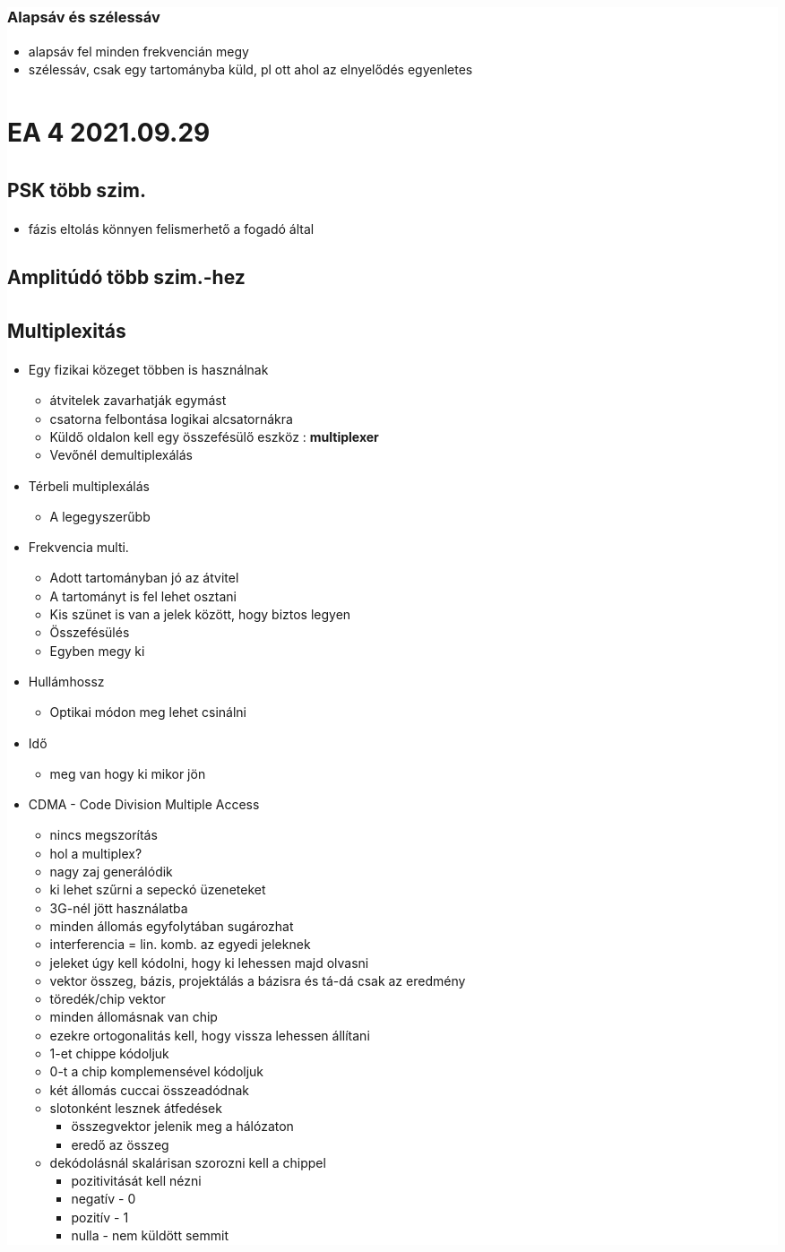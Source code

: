 ### Alapsáv és szélessáv
- alapsáv fel minden frekvencián megy
- szélessáv, csak egy tartományba küld, pl ott ahol az elnyelődés egyenletes

# EA 4 2021.09.29

## PSK több szim.
- fázis eltolás könnyen felismerhető a fogadó által
## Amplitúdó több szim.-hez

## Multiplexitás
- Egy fizikai közeget többen is használnak
    - átvitelek zavarhatják egymást
    - csatorna felbontása logikai alcsatornákra
    - Küldő oldalon kell egy összefésülő eszköz : **multiplexer**
    - Vevőnél demultiplexálás

- Térbeli multiplexálás
    - A legegyszerűbb
- Frekvencia multi.
    - Adott tartományban jó az átvitel
    - A tartományt is fel lehet osztani
    - Kis szünet is van a jelek között, hogy biztos legyen
    - Összefésülés
    - Egyben megy ki
- Hullámhossz
    - Optikai módon meg lehet csinálni
- Idő
    - meg van hogy ki mikor jön
- CDMA - Code Division Multiple Access
    - nincs megszorítás
    - hol a multiplex?
    - nagy zaj generálódik
    - ki lehet szűrni a sepeckó üzeneteket
    - 3G-nél jött használatba
    - minden állomás egyfolytában sugározhat
    - interferencia = lin. komb. az egyedi jeleknek
    - jeleket úgy kell kódolni, hogy ki lehessen majd olvasni
    - vektor összeg, bázis, projektálás a bázisra és tá-dá csak az eredmény
    - töredék/chip vektor
    - minden állomásnak van chip
    - ezekre ortogonalitás kell, hogy vissza lehessen állítani
    - 1-et chippe kódoljuk
    - 0-t a chip komplemensével kódoljuk
    - két állomás cuccai összeadódnak
    - slotonként lesznek átfedések
        - összegvektor jelenik meg a hálózaton
        - eredő az összeg
    - dekódolásnál skalárisan szorozni kell a chippel
        - pozitivitását kell nézni
        - negatív - 0
        - pozitív - 1
        - nulla   - nem küldött semmit
